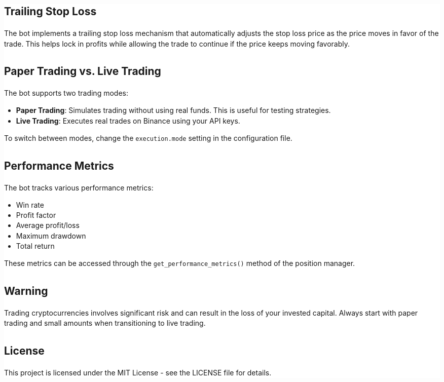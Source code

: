 ## Trailing Stop Loss

The bot implements a trailing stop loss mechanism that automatically adjusts the stop loss price as the price moves in favor of the trade. This helps lock in profits while allowing the trade to continue if the price keeps moving favorably.

## Paper Trading vs. Live Trading

The bot supports two trading modes:

- **Paper Trading**: Simulates trading without using real funds. This is useful for testing strategies.
- **Live Trading**: Executes real trades on Binance using your API keys.

To switch between modes, change the `execution.mode` setting in the configuration file.

## Performance Metrics

The bot tracks various performance metrics:

- Win rate
- Profit factor
- Average profit/loss
- Maximum drawdown
- Total return

These metrics can be accessed through the `get_performance_metrics()` method of the position manager.

## Warning

Trading cryptocurrencies involves significant risk and can result in the loss of your invested capital. Always start with paper trading and small amounts when transitioning to live trading.

## License

This project is licensed under the MIT License - see the LICENSE file for details.
